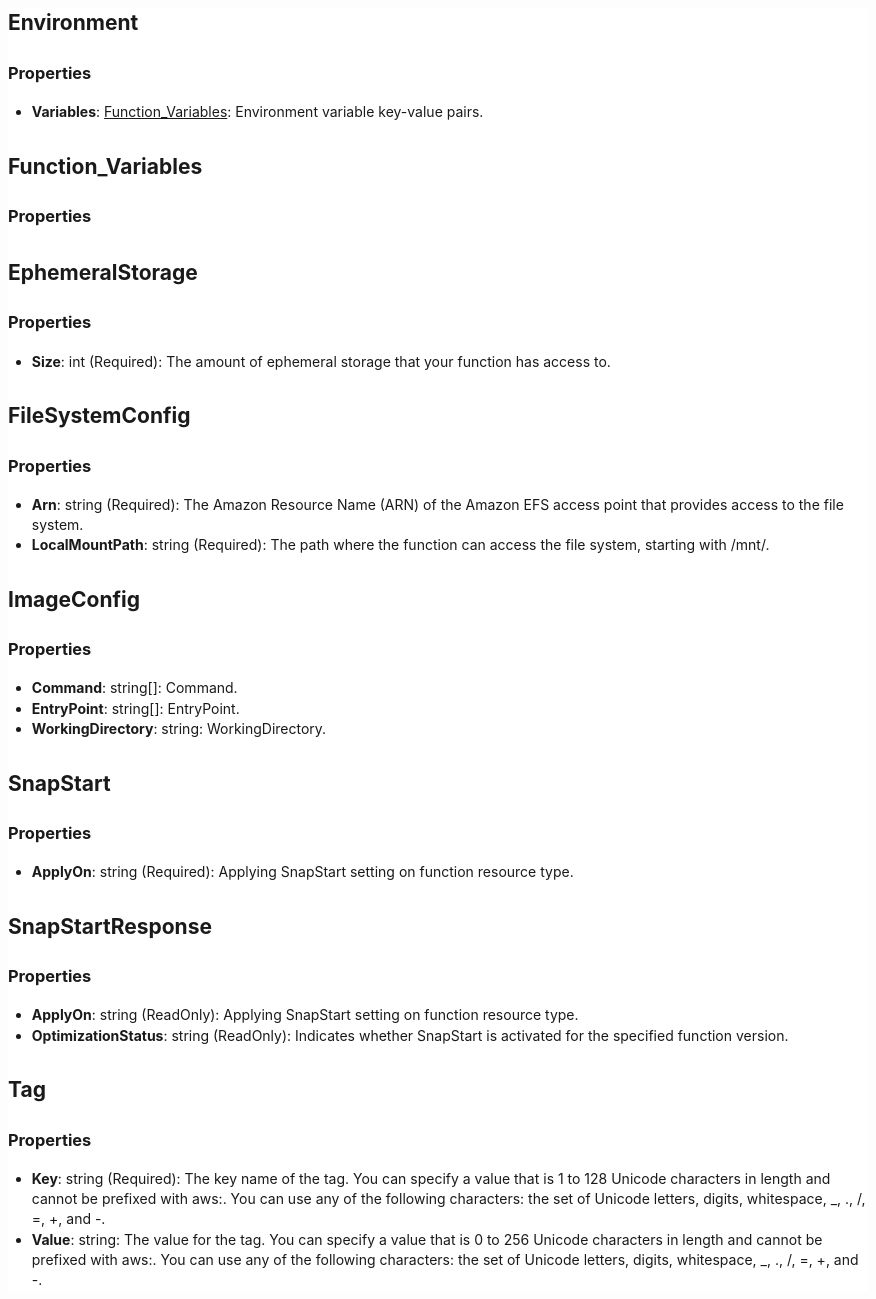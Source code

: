 ## Environment
### Properties
* **Variables**: [Function_Variables](#functionvariables): Environment variable key-value pairs.

## Function_Variables
### Properties

## EphemeralStorage
### Properties
* **Size**: int (Required): The amount of ephemeral storage that your function has access to.

## FileSystemConfig
### Properties
* **Arn**: string (Required): The Amazon Resource Name (ARN) of the Amazon EFS access point that provides access to the file system.
* **LocalMountPath**: string (Required): The path where the function can access the file system, starting with /mnt/.

## ImageConfig
### Properties
* **Command**: string[]: Command.
* **EntryPoint**: string[]: EntryPoint.
* **WorkingDirectory**: string: WorkingDirectory.

## SnapStart
### Properties
* **ApplyOn**: string (Required): Applying SnapStart setting on function resource type.

## SnapStartResponse
### Properties
* **ApplyOn**: string (ReadOnly): Applying SnapStart setting on function resource type.
* **OptimizationStatus**: string (ReadOnly): Indicates whether SnapStart is activated for the specified function version.

## Tag
### Properties
* **Key**: string (Required): The key name of the tag. You can specify a value that is 1 to 128 Unicode characters in length and cannot be prefixed with aws:. You can use any of the following characters: the set of Unicode letters, digits, whitespace, _, ., /, =, +, and -.
* **Value**: string: The value for the tag. You can specify a value that is 0 to 256 Unicode characters in length and cannot be prefixed with aws:. You can use any of the following characters: the set of Unicode letters, digits, whitespace, _, ., /, =, +, and -.
